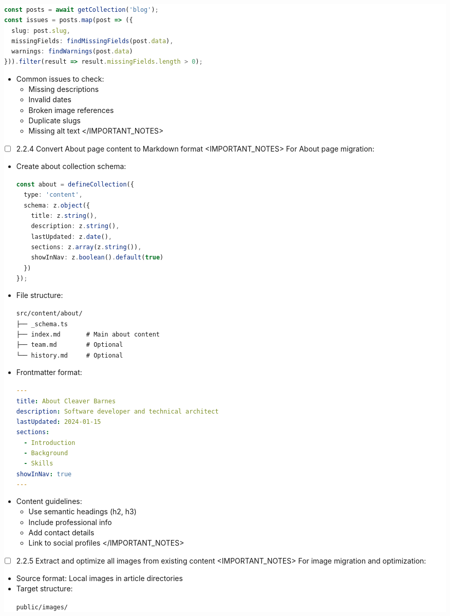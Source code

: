   ```typescript
  const posts = await getCollection('blog');
  const issues = posts.map(post => ({
    slug: post.slug,
    missingFields: findMissingFields(post.data),
    warnings: findWarnings(post.data)
  })).filter(result => result.missingFields.length > 0);
  ```
- Common issues to check:
  - Missing descriptions
  - Invalid dates
  - Broken image references
  - Duplicate slugs
  - Missing alt text
</IMPORTANT_NOTES>
- [ ] 2.2.4 Convert About page content to Markdown format
<IMPORTANT_NOTES>
For About page migration:
- Create about collection schema:
  ```typescript
  const about = defineCollection({
    type: 'content',
    schema: z.object({
      title: z.string(),
      description: z.string(),
      lastUpdated: z.date(),
      sections: z.array(z.string()),
      showInNav: z.boolean().default(true)
    })
  });
  ```
- File structure:
  ```
  src/content/about/
  ├── _schema.ts
  ├── index.md       # Main about content
  ├── team.md        # Optional
  └── history.md     # Optional
  ```
- Frontmatter format:
  ```yaml
  ---
  title: About Cleaver Barnes
  description: Software developer and technical architect
  lastUpdated: 2024-01-15
  sections: 
    - Introduction
    - Background
    - Skills
  showInNav: true
  ---
  ```
- Content guidelines:
  - Use semantic headings (h2, h3)
  - Include professional info
  - Add contact details
  - Link to social profiles
</IMPORTANT_NOTES>
- [ ] 2.2.5 Extract and optimize all images from existing content
<IMPORTANT_NOTES>
For image migration and optimization:
- Source format: Local images in article directories
- Target structure:
  ```
  public/images/
  ```